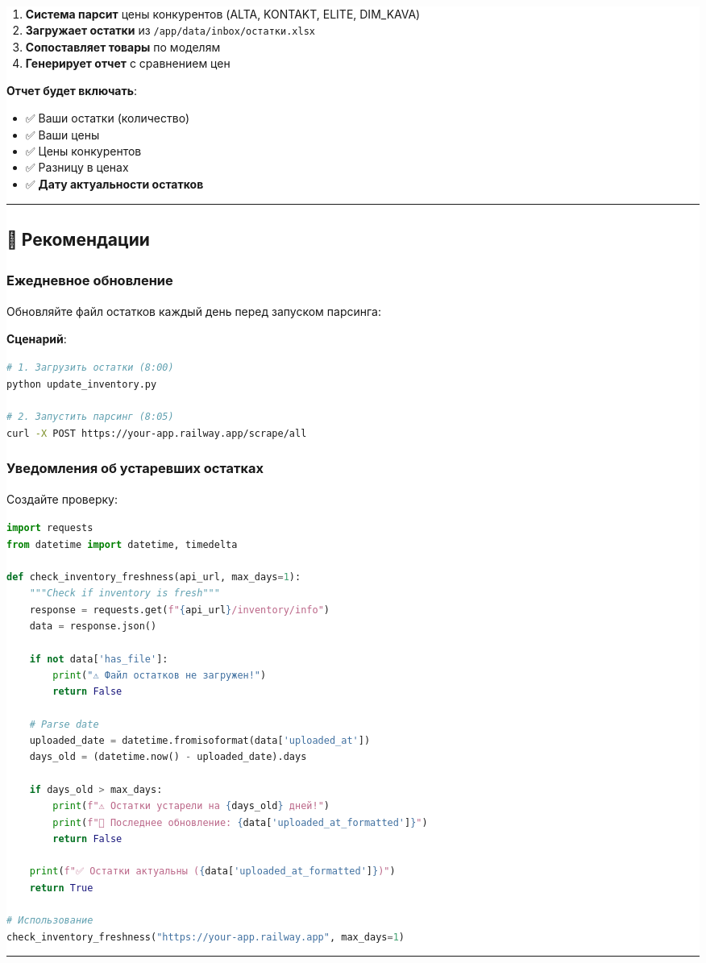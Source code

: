 1. **Система парсит** цены конкурентов (ALTA, KONTAKT, ELITE, DIM_KAVA)
2. **Загружает остатки** из `/app/data/inbox/остатки.xlsx`
3. **Сопоставляет товары** по моделям
4. **Генерирует отчет** с сравнением цен

**Отчет будет включать**:
- ✅ Ваши остатки (количество)
- ✅ Ваши цены
- ✅ Цены конкурентов
- ✅ Разницу в ценах
- ✅ **Дату актуальности остатков**

---

## 📅 Рекомендации

### Ежедневное обновление

Обновляйте файл остатков каждый день перед запуском парсинга:

**Сценарий**:
```bash
# 1. Загрузить остатки (8:00)
python update_inventory.py

# 2. Запустить парсинг (8:05)
curl -X POST https://your-app.railway.app/scrape/all
```

### Уведомления об устаревших остатках

Создайте проверку:

```python
import requests
from datetime import datetime, timedelta

def check_inventory_freshness(api_url, max_days=1):
    """Check if inventory is fresh"""
    response = requests.get(f"{api_url}/inventory/info")
    data = response.json()
    
    if not data['has_file']:
        print("⚠️ Файл остатков не загружен!")
        return False
    
    # Parse date
    uploaded_date = datetime.fromisoformat(data['uploaded_at'])
    days_old = (datetime.now() - uploaded_date).days
    
    if days_old > max_days:
        print(f"⚠️ Остатки устарели на {days_old} дней!")
        print(f"📅 Последнее обновление: {data['uploaded_at_formatted']}")
        return False
    
    print(f"✅ Остатки актуальны ({data['uploaded_at_formatted']})")
    return True

# Использование
check_inventory_freshness("https://your-app.railway.app", max_days=1)
```

---